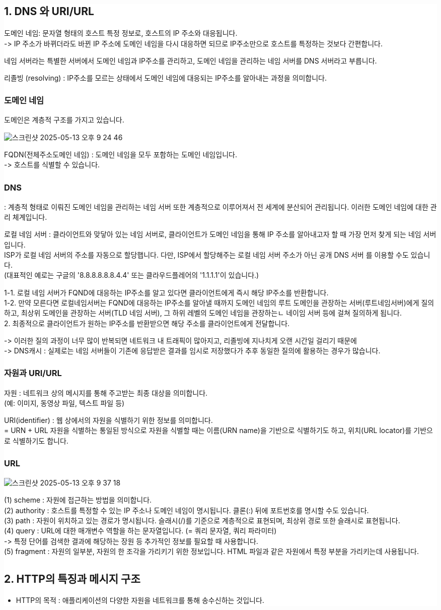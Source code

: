 ## 1. DNS 와 URI/URL
도메인 네임: 문자열 형태의 호스트 특정 정보로, 호스트의 IP 주소와 대응됩니다. <br>
-> IP 주소가 바뀌더라도 바뀐 IP 주소에 도메인 네임을 다시 대응하면 되므로 IP주소만으로 호스트를 특정하는 것보다 간편합니다.

네임 서버라는 특별한 서버에서 도메인 네임과 IP주소를 관리하고, 도메인 네임을 관리하는 네임 서버를 DNS 서버라고 부릅니다.

리졸빙 (resolving) : IP주소를 모르는 상태에서 도메인 네임에 대응되는 IP주소를 알아내는 과정을 의미합니다.

### 도메인 네임 
도메인은 계층적 구조를 가지고 있습니다.

<img width="706" alt="스크린샷 2025-05-13 오후 9 24 46" src="https://github.com/user-attachments/assets/7ee99db4-7b1f-4063-8b1b-03c6ddbb9632" />

FQDN(전체주소도메인 네임) : 도메인 네임을 모두 포함하는 도메인 네임입니다. <br>
-> 호스트를 식별할 수 있습니다.


### DNS
: 계층적 형태로 이뤄진 도메인 네임을 관리하는 네임 서버 또한 계층적으로 이루어져서 전 세계에 분산되어 관리됩니다. 이러한 도메인 네임에 대한 관리 체계입니다.

로컬 네임 서버 : 클라이언트와 맞닿아 있는 네임 서버로, 클라이언트가 도메인 네임을 통해 IP 주소를 알아내고자 할 때 가장 먼저 찾게 되는 네임 서버입니다. <br>
ISP가 로컬 네임 서버의 주소를 자동으로 할당햅니다. 다만, ISP에서 할당해주는 로컬 네임 서버 주소가 아닌 공개 DNS 서버 를 이용할 수도 있습니다.  <br>
(대표적인 예로는 구글의 '8.8.8.8.8.8.4.4' 또는 클라우드플레어의 '1.1.1.1'이 있습니다.) 

1-1. 로컬 네임 서버가 FQND에 대응하는 IP주소를 알고 있다면 클라이언트에게 즉시 해당 IP주소를 반환합니다. <br>
1-2. 만약 모른다면 로컬네임서버는 FQND에 대응하는 IP주소를 알아낼 때까지 도메인 네임의 루트 도메인을 관장하는 서버(루트네임서버)에게 질의하고, 최상위 도메인을 관장하는 서버(TLD 네임 서버), 그 하위 레벨의 도메인 네임을 관장하는ㄴ 네이임 서버 등에 걸쳐 질의하게 됩니다. <br>
2. 최종적으로 클라이언트가 원하는 IP주소를 반환받으면 해당 주소를 클라이언트에게 전달합니다.

-> 이러한 질의 과정이 너무 많이 반복되면 네트워크 내 트래픽이 많아지고, 리졸빙에 지나치게 오랜 시간일 걸리기 때문에  <br>
-> DNS캐시 : 실제로는 네임 서버들이 기존에 응답받은 결과를 임시로 저장했다가 추후 동일한 질의에 활용하는 경우가 많습니다.


### 자원과 URI/URL
자원 : 네트워크 상의 메시지를 통해 주고받는 최종 대상을 의미합니다.<br>
(예: 이미지, 동영상 파일, 텍스트 파일 등)

URI(identifier) : 웹 상에서의 자원을 식별하기 위한 정보를 의미합니다.<br> = URN + URL
자원을 식별하는 통일된 방식으로 자원을 식별할 때는 이름(URN name)을 기반으로 식별하기도 하고, 위치(URL locator)를 기반으로 식별하기도 합니다.

### URL
<img width="701" alt="스크린샷 2025-05-13 오후 9 37 18" src="https://github.com/user-attachments/assets/4c0a92f5-aefd-4c70-9669-db05ab2a99a2" />

(1) scheme : 자원에 접근하는 방법을 의미합니다.<br>
(2) authority : 호스트를 특정할 수 있는 IP 주소나 도메인 네임이 명시됩니다. 클론(:) 뒤에 포트번호를 명시할 수도 있습니다.<br>
(3) path : 자원이 위치하고 있는 경로가 명시됩니다. 슬래시(/)를 기준으로 계층적으로 표현되며, 최상위 경로 또한 슬래시로 표현됩니다.<br>
(4) query : URL에 대한 매개변수 역할을 하는 문자열입니다. (= 쿼리 문자열, 쿼리 파라미터) <br>
-> 특정 단어를 검색한 결과에 해당하는 장원 등 추가적인 정보를 필요할 때 사용합니다.<br>
(5) fragment : 자원의 일부분, 자원의 한 조각을 가리키기 위한 정보입니다. HTML 파일과 같은 자원에서 특정 부분을 가리키는데 사용됩니다.


## 2. HTTP의 특징과 메시지 구조
- HTTP의 목적 : 애플리케이션의 다양한 자원을 네트워크를 통해 송수신하는 것입니다.
